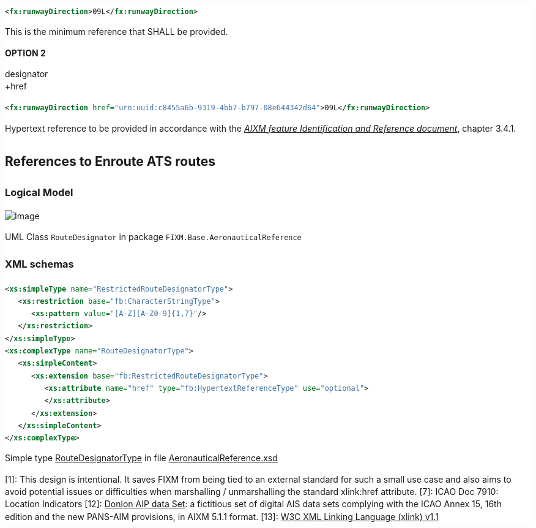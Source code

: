 ```xml
<fx:runwayDirection>09L</fx:runwayDirection>
```

</td>
<td>This is the minimum reference that SHALL be provided.</td>
</tr>
<tr class="even">
<td><p><strong>OPTION 2</strong></p>
<p>designator<br />
+href</p></td>
<td>

```xml
<fx:runwayDirection href="urn:uuid:c8455a6b-9319-4bb7-b797-08e644342d64">09L</fx:runwayDirection>
```

</td>
<td>Hypertext reference to be provided in accordance with the <a href="http://www.aixm.aero/sites/aixm.aero/files/imce/AIXM51/aixm_feature_identification_and_reference-1.0.pdf"><em>AIXM feature Identification and Reference document</em></a>, chapter 3.4.1.</td>
</tr>
</tbody>
</table>

## References to Enroute ATS routes

### Logical Model

![Image](.//media/image17.png ':size=75%')

UML Class `RouteDesignator` in package `FIXM.Base.AeronauticalReference`

### XML schemas

```xml
<xs:simpleType name="RestrictedRouteDesignatorType">
   <xs:restriction base="fb:CharacterStringType">
      <xs:pattern value="[A-Z][A-Z0-9]{1,7}"/>
   </xs:restriction>
</xs:simpleType>
<xs:complexType name="RouteDesignatorType">
   <xs:simpleContent>
      <xs:extension base="fb:RestrictedRouteDesignatorType">
         <xs:attribute name="href" type="fb:HypertextReferenceType" use="optional">
         </xs:attribute>
      </xs:extension>
   </xs:simpleContent>
</xs:complexType>
```

Simple type [RouteDesignatorType][RouteDesignatorType] in file [AeronauticalReference.xsd][AeronauticalReference.xsd]


[AeronauticalReference.xsd]: https://www.fixm.aero/releases/FIXM-4.3.0/schemas/core/base/AeronauticalReference.xsd
[DesignatedPointType]: https://www.fixm.aero/releases/FIXM-4.3.0/doc/schema_documentation/Fixm_DesignatedPointType.html
[NavaidType]: https://www.fixm.aero/releases/FIXM-4.3.0/doc/schema_documentation/Fixm_NavaidType.html
[AerodromeReferenceType]: https://www.fixm.aero/releases/FIXM-4.3.0/doc/schema_documentation/Fixm_AerodromeReferenceType.html
[RunwayDirectionDesignatorType]: https://www.fixm.aero/releases/FIXM-4.3.0/doc/schema_documentation/Fixm_RunwayDirectionDesignatorType.html
[RouteDesignatorType]: https://www.fixm.aero/releases/FIXM-4.3.0/doc/schema_documentation/Fixm_RouteDesignatorType.html
[SidStarReferenceType]: https://www.fixm.aero/releases/FIXM-4.3.0/doc/schema_documentation/Fixm_SidStarReferenceType.html
[AirspaceDesignatorType]: https://www.fixm.aero/releases/FIXM-4.3.0/doc/schema_documentation/Fixm_AirspaceDesignatorType.html
[AtcUnitReferenceType]: https://www.fixm.aero/releases/FIXM-4.3.0/doc/schema_documentation/Fixm_AtcUnitReferenceType.html
[1]: This design is intentional. It saves FIXM from being tied to an external standard for such a small use case and also aims to avoid potential issues or difficulties when marshalling / unmarshalling the standard xlink:href attribute.
[7]: ICAO Doc 7910: Location Indicators
[12]: [Donlon AIP data Set](https://github.com/aixm/donlon): a fictitious set of digital AIS data sets complying with the ICAO Annex 15, 16th edition and the new PANS-AIM provisions, in AIXM 5.1.1 format.
[13]: [W3C XML Linking Language (xlink) v1.1](https://www.w3.org/TR/xlink11/)